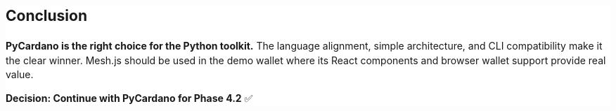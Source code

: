 ## Conclusion

**PyCardano is the right choice for the Python toolkit.** The language alignment, simple architecture, and CLI compatibility make it the clear winner. Mesh.js should be used in the demo wallet where its React components and browser wallet support provide real value.

**Decision: Continue with PyCardano for Phase 4.2** ✅

